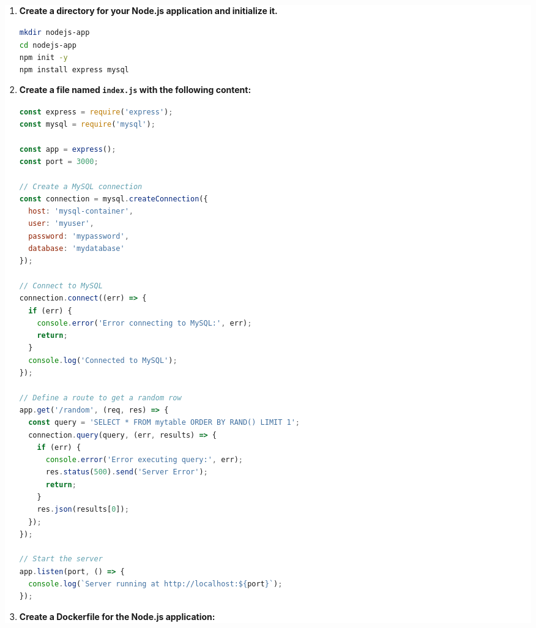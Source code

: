 1. **Create a directory for your Node.js application and initialize it.**

    ```sh
    mkdir nodejs-app
    cd nodejs-app
    npm init -y
    npm install express mysql
    ```

2. **Create a file named `index.js` with the following content:**

    ```js
    const express = require('express');
    const mysql = require('mysql');

    const app = express();
    const port = 3000;

    // Create a MySQL connection
    const connection = mysql.createConnection({
      host: 'mysql-container',
      user: 'myuser',
      password: 'mypassword',
      database: 'mydatabase'
    });

    // Connect to MySQL
    connection.connect((err) => {
      if (err) {
        console.error('Error connecting to MySQL:', err);
        return;
      }
      console.log('Connected to MySQL');
    });

    // Define a route to get a random row
    app.get('/random', (req, res) => {
      const query = 'SELECT * FROM mytable ORDER BY RAND() LIMIT 1';
      connection.query(query, (err, results) => {
        if (err) {
          console.error('Error executing query:', err);
          res.status(500).send('Server Error');
          return;
        }
        res.json(results[0]);
      });
    });

    // Start the server
    app.listen(port, () => {
      console.log(`Server running at http://localhost:${port}`);
    });
    ```

3. **Create a Dockerfile for the Node.js application:**
